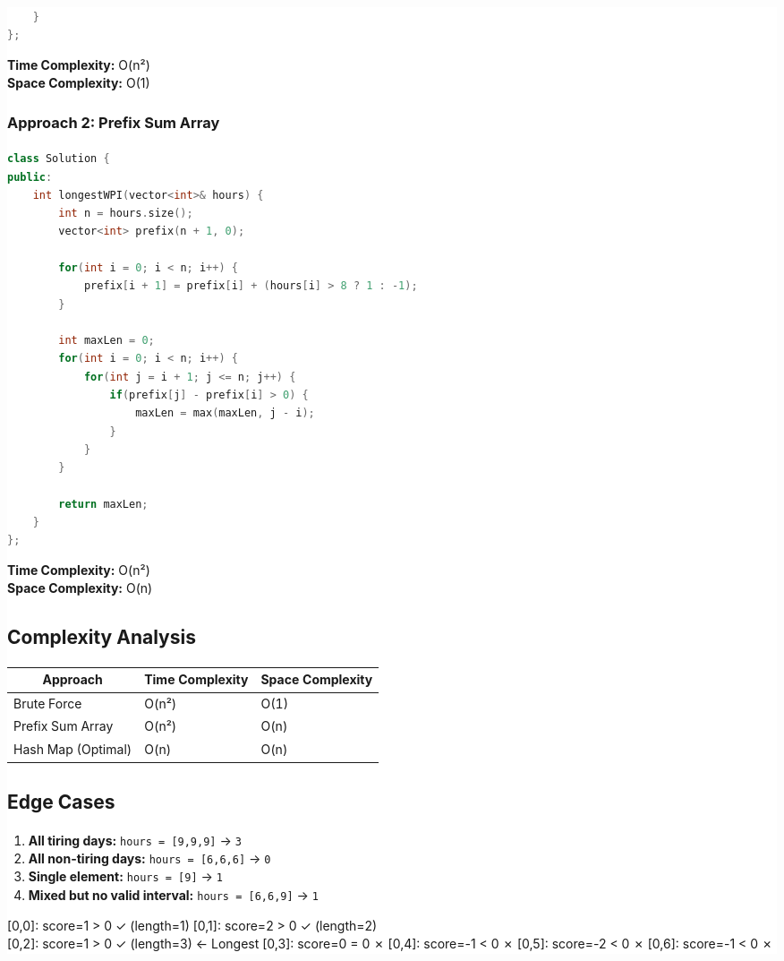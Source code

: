 ```cpp
    }
};
```

**Time Complexity:** O(n²)  
**Space Complexity:** O(1)

### Approach 2: Prefix Sum Array
```cpp
class Solution {
public:
    int longestWPI(vector<int>& hours) {
        int n = hours.size();
        vector<int> prefix(n + 1, 0);
        
        for(int i = 0; i < n; i++) {
            prefix[i + 1] = prefix[i] + (hours[i] > 8 ? 1 : -1);
        }
        
        int maxLen = 0;
        for(int i = 0; i < n; i++) {
            for(int j = i + 1; j <= n; j++) {
                if(prefix[j] - prefix[i] > 0) {
                    maxLen = max(maxLen, j - i);
                }
            }
        }
        
        return maxLen;
    }
};
```

**Time Complexity:** O(n²)  
**Space Complexity:** O(n)

## Complexity Analysis

| Approach | Time Complexity | Space Complexity |
|----------|----------------|------------------|
| Brute Force | O(n²) | O(1) |
| Prefix Sum Array | O(n²) | O(n) |
| Hash Map (Optimal) | O(n) | O(n) |

## Edge Cases

1. **All tiring days:** `hours = [9,9,9]` → `3`
2. **All non-tiring days:** `hours = [6,6,6]` → `0`
3. **Single element:** `hours = [9]` → `1`
4. **Mixed but no valid interval:** `hours = [6,6,9]` → `1`


[0,0]: score=1  > 0 ✓ (length=1)
[0,1]: score=2  > 0 ✓ (length=2)  
[0,2]: score=1  > 0 ✓ (length=3) ← Longest
[0,3]: score=0  = 0 ✗
[0,4]: score=-1 < 0 ✗
[0,5]: score=-2 < 0 ✗
[0,6]: score=-1 < 0 ✗